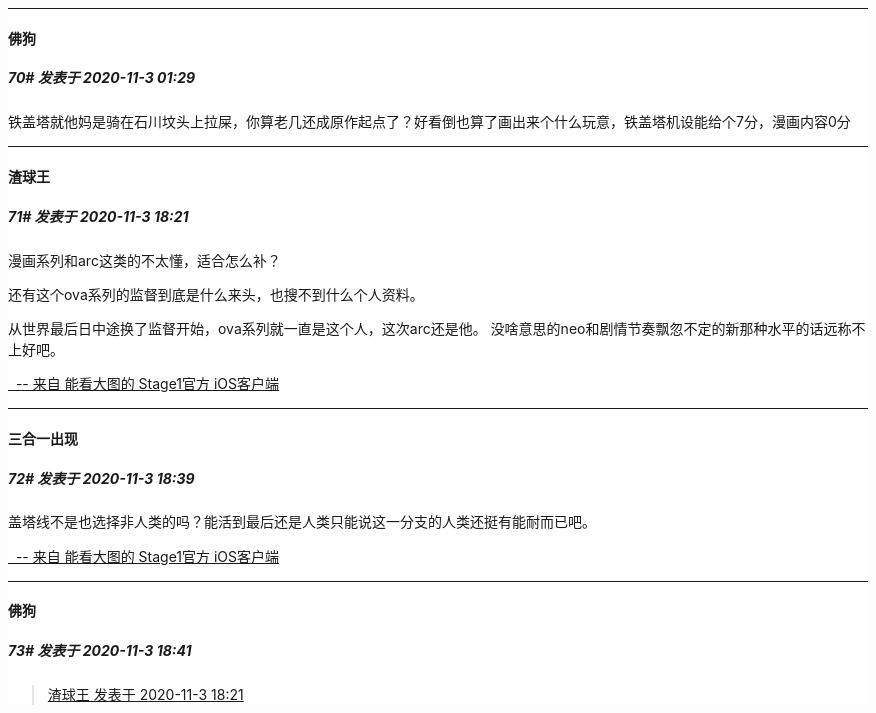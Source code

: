 




*****

####  佛狗  
##### 70#       发表于 2020-11-3 01:29




铁盖塔就他妈是骑在石川坟头上拉屎，你算老几还成原作起点了？好看倒也算了画出来个什么玩意，铁盖塔机设能给个7分，漫画内容0分







*****

####  渣球王  
##### 71#       发表于 2020-11-3 18:21




漫画系列和arc这类的不太懂，适合怎么补？

还有这个ova系列的监督到底是什么来头，也搜不到什么个人资料。

从世界最后日中途换了监督开始，ova系列就一直是这个人，这次arc还是他。 没啥意思的neo和剧情节奏飘忽不定的新那种水平的话远称不上好吧。

[  -- 来自 能看大图的 Stage1官方 iOS客户端](https://itunes.apple.com/fi/app/saraba1st/id1221237470?mt=8)







*****

####  三合一出现  
##### 72#       发表于 2020-11-3 18:39




盖塔线不是也选择非人类的吗？能活到最后还是人类只能说这一分支的人类还挺有能耐而已吧。

[  -- 来自 能看大图的 Stage1官方 iOS客户端](https://itunes.apple.com/fi/app/saraba1st/id1221237470?mt=8)







*****

####  佛狗  
##### 73#       发表于 2020-11-3 18:41



<blockquote><a href="httphttps://bbs.saraba1st.com/2b/forum.php?mod=redirect&amp;goto=findpost&amp;pid=49272165&amp;ptid=1969790" target="_blank">渣球王 发表于 2020-11-3 18:21</a>
